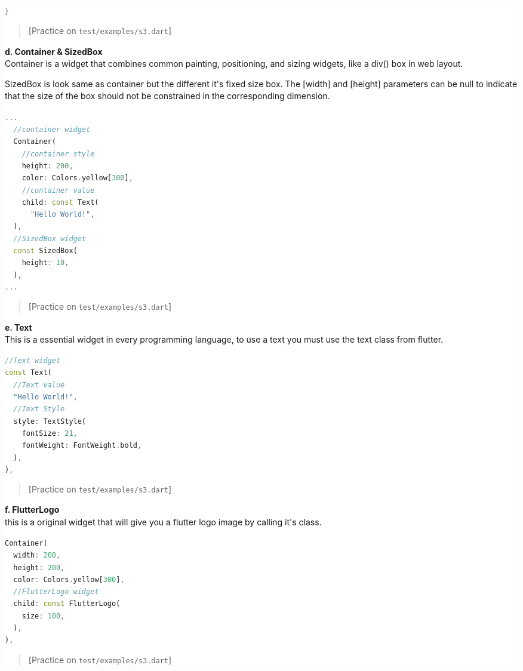 ```dart
}
```
> [Practice on `test/examples/s3.dart`]

**d. Container & SizedBox** 
<br/> Container is a widget that combines common painting, positioning, and sizing widgets, like a div() box in web layout.

SizedBox is look same as container but the different it's fixed size box. The [width] and [height] parameters can be null to indicate that the size of the box should not be constrained in the corresponding dimension.
```dart
...
  //container widget
  Container(
    //container style
    height: 200,
    color: Colors.yellow[300],
    //container value
    child: const Text(
      "Hello World!",
  ),
  //SizedBox widget
  const SizedBox(
    height: 10,
  ),
...
```
> [Practice on `test/examples/s3.dart`]

**e. Text** 
<br/> This is a essential widget in every programming language, to use a text you must use the text class from flutter.

```dart
//Text widget
const Text(
  //Text value
  "Hello World!",
  //Text Style
  style: TextStyle(
    fontSize: 21,
    fontWeight: FontWeight.bold,
  ),
),
```
> [Practice on `test/examples/s3.dart`]

**f. FlutterLogo** 
<br/> this is a original widget that will give you a flutter logo image by calling it's class.

```dart
Container(
  width: 200,
  height: 200,
  color: Colors.yellow[300],
  //FlutterLogo widget
  child: const FlutterLogo(
    size: 100,
  ),
),
```
> [Practice on `test/examples/s3.dart`]
